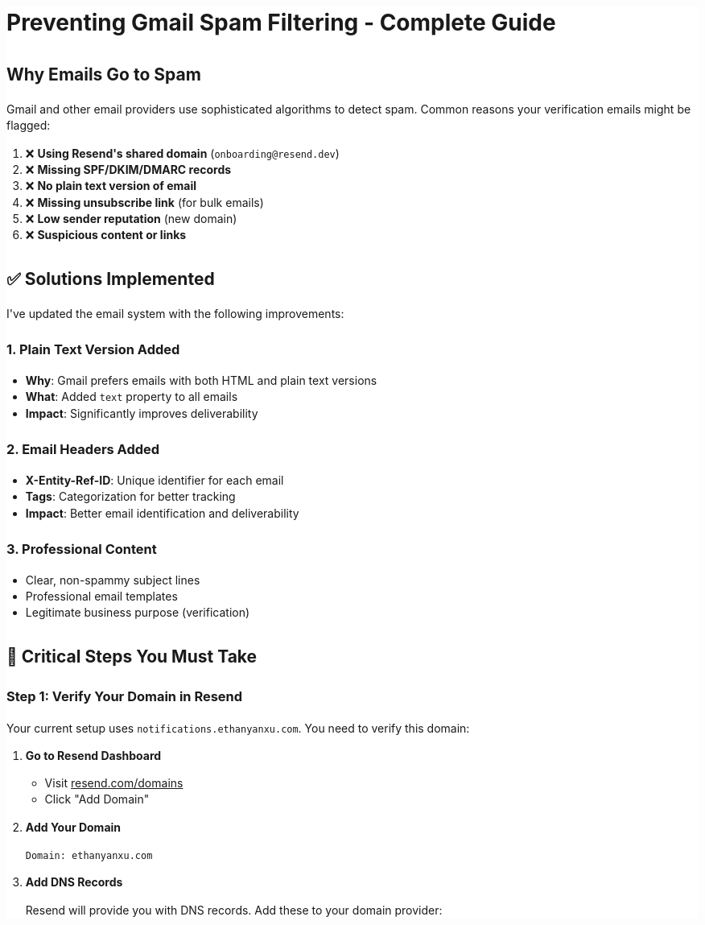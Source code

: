 # Preventing Gmail Spam Filtering - Complete Guide

## Why Emails Go to Spam

Gmail and other email providers use sophisticated algorithms to detect spam. Common reasons your verification emails might be flagged:

1. ❌ **Using Resend's shared domain** (`onboarding@resend.dev`)
2. ❌ **Missing SPF/DKIM/DMARC records**
3. ❌ **No plain text version of email**
4. ❌ **Missing unsubscribe link** (for bulk emails)
5. ❌ **Low sender reputation** (new domain)
6. ❌ **Suspicious content or links**

## ✅ Solutions Implemented

I've updated the email system with the following improvements:

### 1. Plain Text Version Added
- **Why**: Gmail prefers emails with both HTML and plain text versions
- **What**: Added `text` property to all emails
- **Impact**: Significantly improves deliverability

### 2. Email Headers Added
- **X-Entity-Ref-ID**: Unique identifier for each email
- **Tags**: Categorization for better tracking
- **Impact**: Better email identification and deliverability

### 3. Professional Content
- Clear, non-spammy subject lines
- Professional email templates
- Legitimate business purpose (verification)

## 🚀 Critical Steps You Must Take

### Step 1: Verify Your Domain in Resend

Your current setup uses `notifications.ethanyanxu.com`. You need to verify this domain:

1. **Go to Resend Dashboard**
   - Visit [resend.com/domains](https://resend.com/domains)
   - Click "Add Domain"

2. **Add Your Domain**
   ```
   Domain: ethanyanxu.com
   ```

3. **Add DNS Records**
   
   Resend will provide you with DNS records. Add these to your domain provider:
